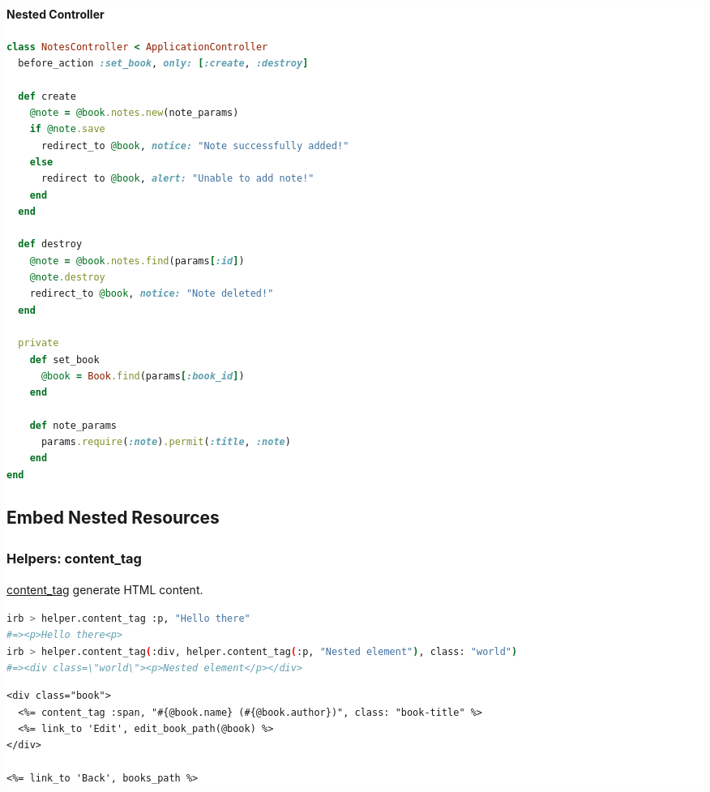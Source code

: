 #### Nested Controller
```ruby
class NotesController < ApplicationController
  before_action :set_book, only: [:create, :destroy]

  def create
    @note = @book.notes.new(note_params)
    if @note.save
      redirect_to @book, notice: "Note successfully added!"
    else
      redirect to @book, alert: "Unable to add note!"
    end
  end

  def destroy
    @note = @book.notes.find(params[:id])
    @note.destroy
    redirect_to @book, notice: "Note deleted!"
  end

  private
    def set_book
      @book = Book.find(params[:book_id])
    end

    def note_params
      params.require(:note).permit(:title, :note)
    end
end
```

## Embed Nested Resources

### Helpers: content_tag
[content_tag](http://api.rubyonrails.org/classes/ActionView/Helpers/TagHelper.html#method-i-content_tag) generate HTML content.

```bash
irb > helper.content_tag :p, "Hello there"
#=><p>Hello there<p>
irb > helper.content_tag(:div, helper.content_tag(:p, "Nested element"), class: "world")
#=><div class=\"world\"><p>Nested element</p></div>
```

```erb
<div class="book">
  <%= content_tag :span, "#{@book.name} (#{@book.author})", class: "book-title" %>
  <%= link_to 'Edit', edit_book_path(@book) %>
</div>

<%= link_to 'Back', books_path %>
```
